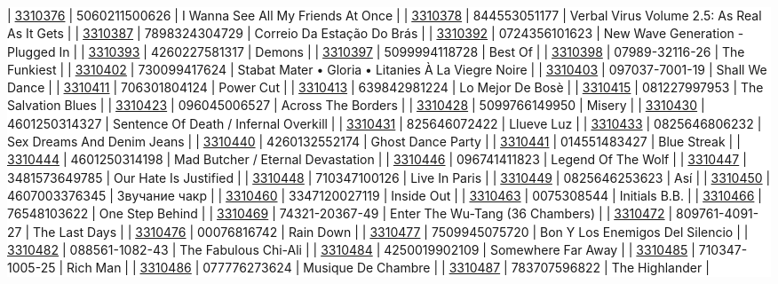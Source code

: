 | [3310376](https://www.discogs.com/release/3310376) | 5060211500626 | I Wanna See All My Friends At Once |
| [3310378](https://www.discogs.com/release/3310378) | 844553051177 | Verbal Virus Volume 2.5: As Real As It Gets |
| [3310387](https://www.discogs.com/release/3310387) | 7898324304729 | Correio Da Estação Do Brás |
| [3310392](https://www.discogs.com/release/3310392) | 0724356101623 | New Wave Generation - Plugged In |
| [3310393](https://www.discogs.com/release/3310393) | 4260227581317 | Demons |
| [3310397](https://www.discogs.com/release/3310397) | 5099994118728 | Best Of |
| [3310398](https://www.discogs.com/release/3310398) | 07989-32116-26 | The Funkiest |
| [3310402](https://www.discogs.com/release/3310402) | 730099417624 | Stabat Mater • Gloria • Litanies À La Viegre Noire |
| [3310403](https://www.discogs.com/release/3310403) | 097037-7001-19 | Shall We Dance |
| [3310411](https://www.discogs.com/release/3310411) | 706301804124 | Power Cut |
| [3310413](https://www.discogs.com/release/3310413) | 639842981224 | Lo Mejor De Bosè |
| [3310415](https://www.discogs.com/release/3310415) | 081227997953 | The Salvation Blues |
| [3310423](https://www.discogs.com/release/3310423) | 096045006527 | Across The Borders |
| [3310428](https://www.discogs.com/release/3310428) | 5099766149950 | Misery |
| [3310430](https://www.discogs.com/release/3310430) | 4601250314327 | Sentence Of Death / Infernal Overkill |
| [3310431](https://www.discogs.com/release/3310431) | 825646072422 | Llueve Luz |
| [3310433](https://www.discogs.com/release/3310433) | 0825646806232 | Sex Dreams And Denim Jeans |
| [3310440](https://www.discogs.com/release/3310440) | 4260132552174 | Ghost Dance Party |
| [3310441](https://www.discogs.com/release/3310441) | 014551483427 | Blue Streak |
| [3310444](https://www.discogs.com/release/3310444) | 4601250314198 | Mad Butcher / Eternal Devastation |
| [3310446](https://www.discogs.com/release/3310446) | 096741411823 | Legend Of The Wolf |
| [3310447](https://www.discogs.com/release/3310447) | 3481573649785 | Our Hate Is Justified |
| [3310448](https://www.discogs.com/release/3310448) | 710347100126 | Live In Paris |
| [3310449](https://www.discogs.com/release/3310449) | 0825646253623 | Así |
| [3310450](https://www.discogs.com/release/3310450) | 4607003376345 | Звучание чакр |
| [3310460](https://www.discogs.com/release/3310460) | 3347120027119 | Inside Out |
| [3310463](https://www.discogs.com/release/3310463) | 0075308544 | Initials B.B. |
| [3310466](https://www.discogs.com/release/3310466) | 76548103622 | One Step Behind |
| [3310469](https://www.discogs.com/release/3310469) | 74321-20367-49 | Enter The Wu-Tang (36 Chambers) |
| [3310472](https://www.discogs.com/release/3310472) | 809761-4091-27 | The Last Days |
| [3310476](https://www.discogs.com/release/3310476) | 00076816742 | Rain Down |
| [3310477](https://www.discogs.com/release/3310477) | 7509945075720 | Bon Y Los Enemigos Del Silencio |
| [3310482](https://www.discogs.com/release/3310482) | 088561-1082-43 | The Fabulous Chi-Ali |
| [3310484](https://www.discogs.com/release/3310484) | 4250019902109 | Somewhere Far Away |
| [3310485](https://www.discogs.com/release/3310485) | 710347-1005-25 | Rich Man |
| [3310486](https://www.discogs.com/release/3310486) | 077776273624 | Musique De Chambre |
| [3310487](https://www.discogs.com/release/3310487) | 783707596822 | The Highlander |